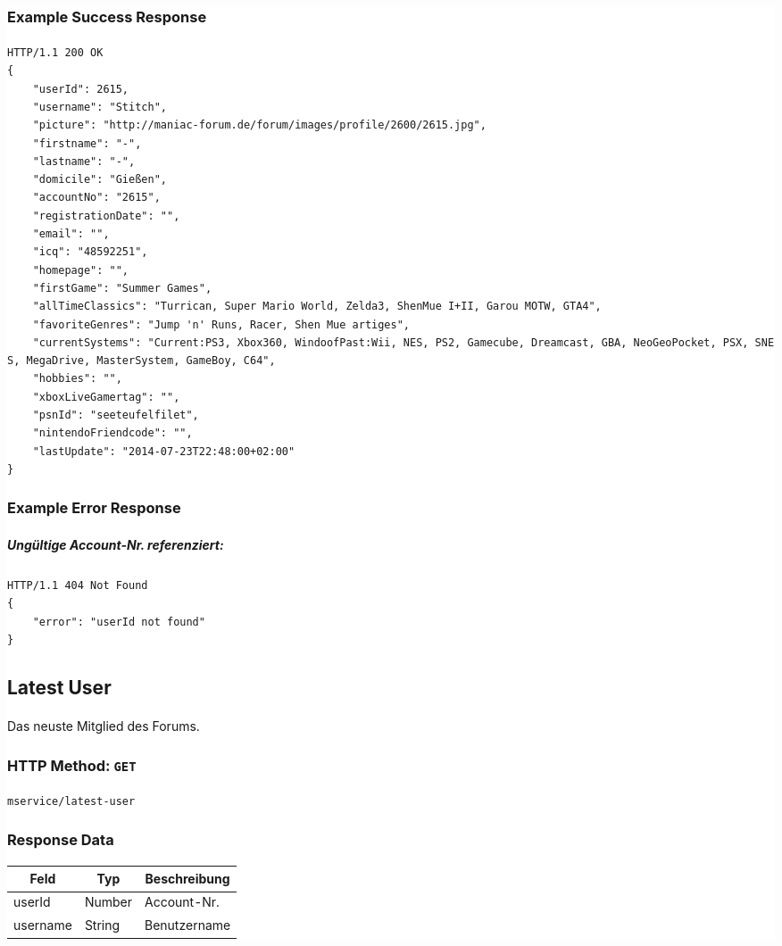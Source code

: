 
### Example Success Response

    HTTP/1.1 200 OK
    {
        "userId": 2615,
        "username": "Stitch",
        "picture": "http://maniac-forum.de/forum/images/profile/2600/2615.jpg",
        "firstname": "-",
        "lastname": "-",
        "domicile": "Gießen",
        "accountNo": "2615",
        "registrationDate": "",
        "email": "",
        "icq": "48592251",
        "homepage": "",
        "firstGame": "Summer Games",
        "allTimeClassics": "Turrican, Super Mario World, Zelda3, ShenMue I+II, Garou MOTW, GTA4",
        "favoriteGenres": "Jump 'n' Runs, Racer, Shen Mue artiges",
        "currentSystems": "Current:PS3, Xbox360, WindoofPast:Wii, NES, PS2, Gamecube, Dreamcast, GBA, NeoGeoPocket, PSX, SNES, MegaDrive, MasterSystem, GameBoy, C64",
        "hobbies": "",
        "xboxLiveGamertag": "",
        "psnId": "seeteufelfilet",
        "nintendoFriendcode": "",
        "lastUpdate": "2014-07-23T22:48:00+02:00"
    }

### Example Error Response

##### Ungültige Account-Nr. referenziert:

	HTTP/1.1 404 Not Found
    {
        "error": "userId not found"
    }

## <a name="user-content-latest-user"></a>Latest User

Das neuste Mitglied des Forums.

### HTTP Method: `GET`

    mservice/latest-user

### Response Data

| Feld               | Typ       | Beschreibung        |
| ------------------ | --------- | --------------------|
| userId             | Number    | Account-Nr.         |
| username           | String    | Benutzername        |
